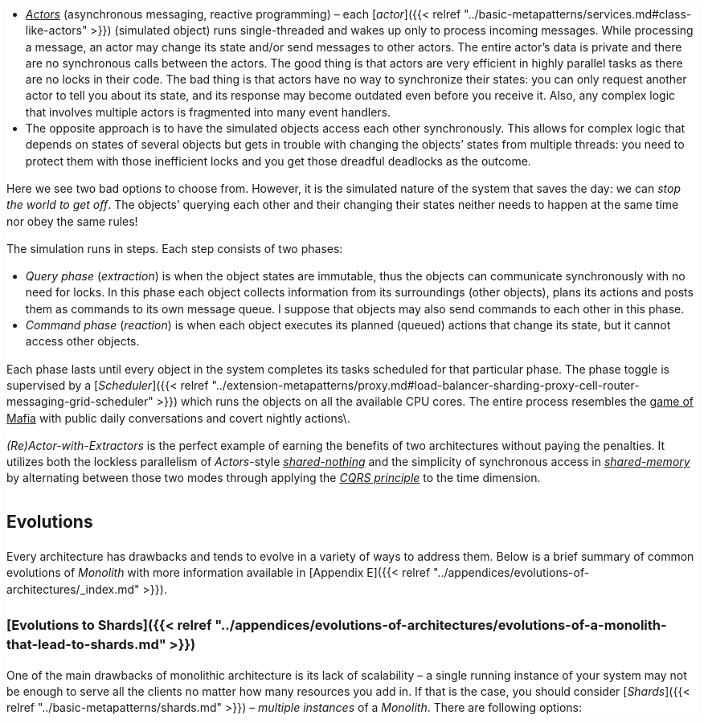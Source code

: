 - [*Actors*](https://doc.akka.io/libraries/akka-core/current/typed/guide/actors-intro.html) \(asynchronous messaging, reactive programming\) – each [*actor*]({{< relref "../basic-metapatterns/services.md#class-like-actors" >}}) \(simulated object\) runs single\-threaded and wakes up only to process incoming messages\. While processing a message, an actor may change its state and/or send messages to other actors\. The entire actor’s data is private and there are no synchronous calls between the actors\. The good thing is that actors are very efficient in highly parallel tasks as there are no locks in their code\. The bad thing is that actors have no way to synchronize their states: you can only request another actor to tell you about its state, and its response may become outdated even before you receive it\. Also, any complex logic that involves multiple actors is fragmented into many event handlers\.
- The opposite approach is to have the simulated objects access each other synchronously\. This allows for complex logic that depends on states of several objects but gets in trouble with changing the objects’ states from multiple threads: you need to protect them with those inefficient locks and you get those dreadful deadlocks as the outcome\.


Here we see two bad options to choose from\. However, it is the simulated nature of the system that saves the day: we can *stop the world to get off*\. The objects’ querying each other and their changing their states neither needs to happen at the same time nor obey the same rules\!

The simulation runs in steps\. Each step consists of two phases:

- *Query phase* \(*extraction*\) is when the object states are immutable, thus the objects can communicate synchronously with no need for locks\. In this phase each object collects information from its surroundings \(other objects\), plans its actions and posts them as commands to its own message queue\. I suppose that objects may also send commands to each other in this phase\.
- *Command phase* \(*reaction*\) is when each object executes its planned \(queued\) actions that change its state, but it cannot access other objects\.


Each phase lasts until every object in the system completes its tasks scheduled for that particular phase\. The phase toggle is supervised by a [*Scheduler*]({{< relref "../extension-metapatterns/proxy.md#load-balancer-sharding-proxy-cell-router-messaging-grid-scheduler" >}}) which runs the objects on all the available CPU cores\. The entire process resembles the [game of Mafia](https://en.wikipedia.org/wiki/Mafia_(party_game)) with public daily conversations and covert nightly actions\.

*\(Re\)Actor\-with\-Extractors* is the perfect example of earning the benefits of two architectures without paying the penalties\. It utilizes both the lockless parallelism of *Actors*\-style [*shared\-nothing*](https://en.wikipedia.org/wiki/Shared-nothing_architecture) and the simplicity of synchronous access in [*shared\-memory*](https://en.wikipedia.org/wiki/Shared-memory_architecture) by alternating between those two modes through applying the [*CQRS principle*](https://en.wikipedia.org/wiki/Command_Query_Responsibility_Segregation) to the time dimension\.

## Evolutions

Every architecture has drawbacks and tends to evolve in a variety of ways to address them\. Below is a brief summary of common evolutions of *Monolith* with more information available in [Appendix E]({{< relref "../appendices/evolutions-of-architectures/_index.md" >}})\.

### [Evolutions to Shards]({{< relref "../appendices/evolutions-of-architectures/evolutions-of-a-monolith-that-lead-to-shards.md" >}})

One of the main drawbacks of monolithic architecture is its lack of scalability – a single running instance of your system may not be enough to serve all the clients no matter how many resources you add in\. If that is the case, you should consider [*Shards*]({{< relref "../basic-metapatterns/shards.md" >}}) – *multiple instances* of a *Monolith*\. There are following options:
